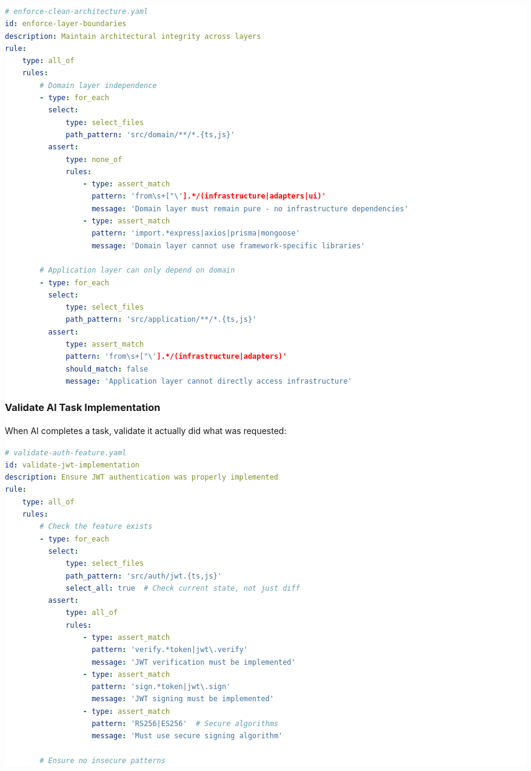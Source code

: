 ```yaml
# enforce-clean-architecture.yaml
id: enforce-layer-boundaries
description: Maintain architectural integrity across layers
rule:
    type: all_of
    rules:
        # Domain layer independence
        - type: for_each
          select:
              type: select_files
              path_pattern: 'src/domain/**/*.{ts,js}'
          assert:
              type: none_of
              rules:
                  - type: assert_match
                    pattern: 'from\s+["\'].*/(infrastructure|adapters|ui)'
                    message: 'Domain layer must remain pure - no infrastructure dependencies'
                  - type: assert_match
                    pattern: 'import.*express|axios|prisma|mongoose'
                    message: 'Domain layer cannot use framework-specific libraries'
        
        # Application layer can only depend on domain
        - type: for_each
          select:
              type: select_files
              path_pattern: 'src/application/**/*.{ts,js}'
          assert:
              type: assert_match
              pattern: 'from\s+["\'].*/(infrastructure|adapters)'
              should_match: false
              message: 'Application layer cannot directly access infrastructure'
```

### Validate AI Task Implementation

When AI completes a task, validate it actually did what was requested:

```yaml
# validate-auth-feature.yaml
id: validate-jwt-implementation
description: Ensure JWT authentication was properly implemented
rule:
    type: all_of
    rules:
        # Check the feature exists
        - type: for_each
          select:
              type: select_files
              path_pattern: 'src/auth/jwt.{ts,js}'
              select_all: true  # Check current state, not just diff
          assert:
              type: all_of
              rules:
                  - type: assert_match
                    pattern: 'verify.*token|jwt\.verify'
                    message: 'JWT verification must be implemented'
                  - type: assert_match
                    pattern: 'sign.*token|jwt\.sign'
                    message: 'JWT signing must be implemented'
                  - type: assert_match
                    pattern: 'RS256|ES256'  # Secure algorithms
                    message: 'Must use secure signing algorithm'
        
        # Ensure no insecure patterns
```